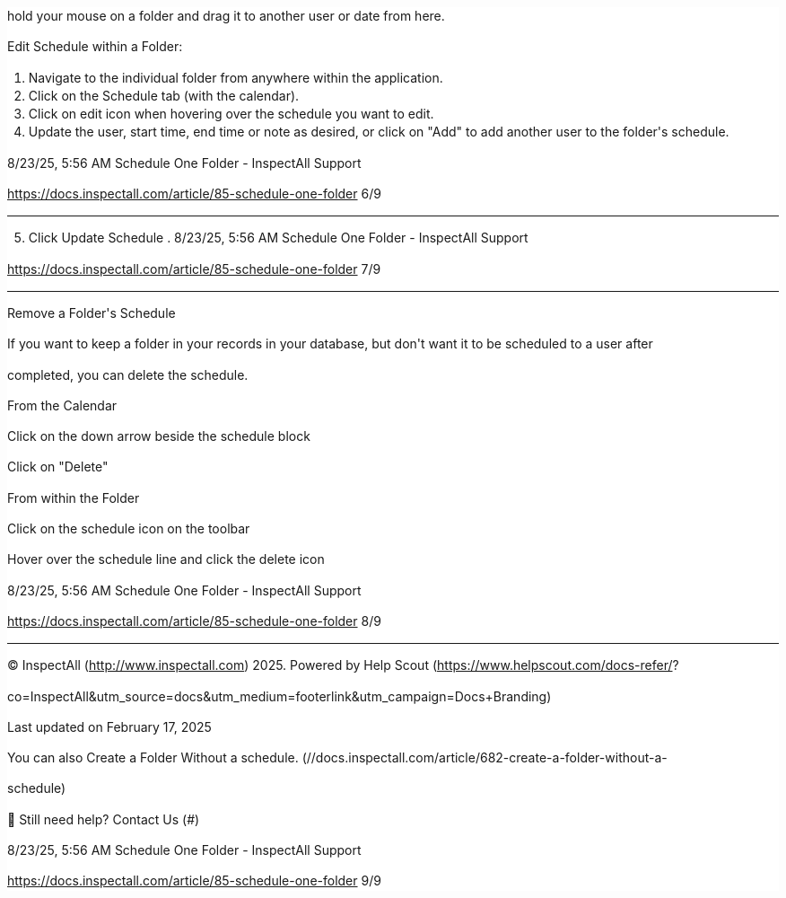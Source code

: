 hold your mouse on a folder and drag it to another user or date from here.

Edit Schedule within a Folder:

1. Navigate to the individual folder from anywhere within the application.
2. Click on the Schedule tab (with the calendar).
3.  Click on edit icon when hovering over the schedule you want to edit.
4.  Update the user, start time, end time or note as desired, or click on "Add" to add another user to the folder's
schedule.

8/23/25, 5:56 AM Schedule One Folder - InspectAll Support

https://docs.inspectall.com/article/85-schedule-one-folder 6/9


---

5.  Click   Update Schedule   .
8/23/25, 5:56 AM Schedule One Folder - InspectAll Support

https://docs.inspectall.com/article/85-schedule-one-folder 7/9


---

Remove a Folder's Schedule

If you want to keep a folder in your records in your database, but don't want it to be scheduled to a user after

completed, you can delete the schedule.

From the Calendar

Click on the down arrow beside the schedule block

Click on "Delete"

From within the Folder

Click on the schedule icon on the toolbar

Hover over the schedule line and click the delete icon

8/23/25, 5:56 AM Schedule One Folder - InspectAll Support

https://docs.inspectall.com/article/85-schedule-one-folder 8/9


---

© InspectAll (http://www.inspectall.com) 2025. Powered by Help Scout (https://www.helpscout.com/docs-refer/?

co=InspectAll&utm_source=docs&utm_medium=footerlink&utm_campaign=Docs+Branding)

Last updated on February 17, 2025

You can also Create a Folder Without a schedule. (//docs.inspectall.com/article/682-create-a-folder-without-a-

schedule)

 Still need help? Contact Us (#)

8/23/25, 5:56 AM Schedule One Folder - InspectAll Support

https://docs.inspectall.com/article/85-schedule-one-folder 9/9

